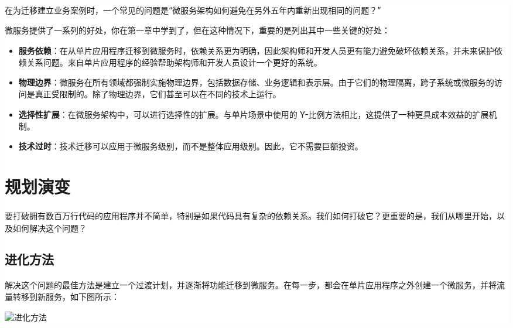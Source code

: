 在为迁移建立业务案例时，一个常见的问题是“微服务架构如何避免在另外五年内重新出现相同的问题？”

微服务提供了一系列的好处，你在第一章中学到了，但在这种情况下，重要的是列出其中一些关键的好处：

+   **服务依赖**：在从单片应用程序迁移到微服务时，依赖关系更为明确，因此架构师和开发人员更有能力避免破坏依赖关系，并未来保护依赖关系问题。来自单片应用程序的经验帮助架构师和开发人员设计一个更好的系统。

+   **物理边界**：微服务在所有领域都强制实施物理边界，包括数据存储、业务逻辑和表示层。由于它们的物理隔离，跨子系统或微服务的访问是真正受限制的。除了物理边界，它们甚至可以在不同的技术上运行。

+   **选择性扩展**：在微服务架构中，可以进行选择性的扩展。与单片场景中使用的 Y-比例方法相比，这提供了一种更具成本效益的扩展机制。

+   **技术过时**：技术迁移可以应用于微服务级别，而不是整体应用级别。因此，它不需要巨额投资。

# 规划演变

要打破拥有数百万行代码的应用程序并不简单，特别是如果代码具有复杂的依赖关系。我们如何打破它？更重要的是，我们从哪里开始，以及如何解决这个问题？

## 进化方法

解决这个问题的最佳方法是建立一个过渡计划，并逐渐将功能迁移到微服务。在每一步，都会在单片应用程序之外创建一个微服务，并将流量转移到新服务，如下图所示：

![进化方法](https://github.com/OpenDocCN/freelearn-javaweb-zh/raw/master/docs/spr-msvc/img/B05447_04_13.jpg)


